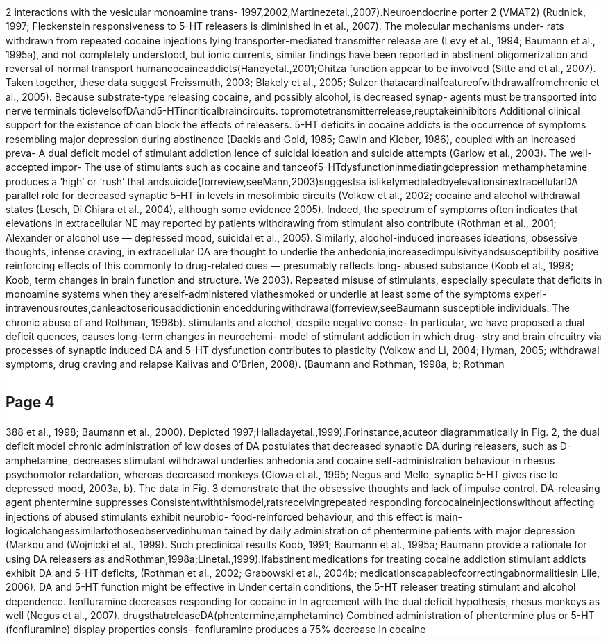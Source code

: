 2
interactions with the vesicular monoamine trans- 1997,2002,Martinezetal.,2007).Neuroendocrine
porter 2 (VMAT2) (Rudnick, 1997; Fleckenstein responsiveness to 5-HT releasers is diminished in
et al., 2007). The molecular mechanisms under- rats withdrawn from repeated cocaine injections
lying transporter-mediated transmitter release are (Levy et al., 1994; Baumann et al., 1995a), and
not completely understood, but ionic currents, similar findings have been reported in abstinent
oligomerization and reversal of normal transport humancocaineaddicts(Haneyetal.,2001;Ghitza
function appear to be involved (Sitte and et al., 2007). Taken together, these data suggest
Freissmuth, 2003; Blakely et al., 2005; Sulzer thatacardinalfeatureofwithdrawalfromchronic
et al., 2005). Because substrate-type releasing cocaine, and possibly alcohol, is decreased synap-
agents must be transported into nerve terminals ticlevelsofDAand5-HTincriticalbraincircuits.
topromotetransmitterrelease,reuptakeinhibitors Additional clinical support for the existence of
can block the effects of releasers. 5-HT deficits in cocaine addicts is the occurrence
of symptoms resembling major depression during
abstinence (Dackis and Gold, 1985; Gawin and
Kleber, 1986), coupled with an increased preva-
A dual deficit model of stimulant addiction lence of suicidal ideation and suicide attempts
(Garlow et al., 2003). The well-accepted impor-
The use of stimulants such as cocaine and tanceof5-HTdysfunctioninmediatingdepression
methamphetamine produces a ‘high’ or ‘rush’ that andsuicide(forreview,seeMann,2003)suggestsa
islikelymediatedbyelevationsinextracellularDA parallel role for decreased synaptic 5-HT in
levels in mesolimbic circuits (Volkow et al., 2002; cocaine and alcohol withdrawal states (Lesch,
Di Chiara et al., 2004), although some evidence 2005). Indeed, the spectrum of symptoms often
indicates that elevations in extracellular NE may reported by patients withdrawing from stimulant
also contribute (Rothman et al., 2001; Alexander or alcohol use — depressed mood, suicidal
et al., 2005). Similarly, alcohol-induced increases ideations, obsessive thoughts, intense craving,
in extracellular DA are thought to underlie the anhedonia,increasedimpulsivityandsusceptibility
positive reinforcing effects of this commonly to drug-related cues — presumably reflects long-
abused substance (Koob et al., 1998; Koob, term changes in brain function and structure. We
2003). Repeated misuse of stimulants, especially speculate that deficits in monoamine systems
when they areself-administered viathesmoked or underlie at least some of the symptoms experi-
intravenousroutes,canleadtoseriousaddictionin encedduringwithdrawal(forreview,seeBaumann
susceptible individuals. The chronic abuse of and Rothman, 1998b).
stimulants and alcohol, despite negative conse- In particular, we have proposed a dual deficit
quences, causes long-term changes in neurochemi- model of stimulant addiction in which drug-
stry and brain circuitry via processes of synaptic induced DA and 5-HT dysfunction contributes to
plasticity (Volkow and Li, 2004; Hyman, 2005; withdrawal symptoms, drug craving and relapse
Kalivas and O’Brien, 2008). (Baumann and Rothman, 1998a, b; Rothman

## Page 4

388
et al., 1998; Baumann et al., 2000). Depicted 1997;Halladayetal.,1999).Forinstance,acuteor
diagrammatically in Fig. 2, the dual deficit model chronic administration of low doses of DA
postulates that decreased synaptic DA during releasers, such as D-amphetamine, decreases
stimulant withdrawal underlies anhedonia and cocaine self-administration behaviour in rhesus
psychomotor retardation, whereas decreased monkeys (Glowa et al., 1995; Negus and Mello,
synaptic 5-HT gives rise to depressed mood, 2003a, b). The data in Fig. 3 demonstrate that the
obsessive thoughts and lack of impulse control. DA-releasing agent phentermine suppresses
Consistentwiththismodel,ratsreceivingrepeated responding forcocaineinjectionswithout affecting
injections of abused stimulants exhibit neurobio- food-reinforced behaviour, and this effect is main-
logicalchangessimilartothoseobservedinhuman tained by daily administration of phentermine
patients with major depression (Markou and (Wojnicki et al., 1999). Such preclinical results
Koob, 1991; Baumann et al., 1995a; Baumann provide a rationale for using DA releasers as
andRothman,1998a;Linetal.,1999).Ifabstinent medications for treating cocaine addiction
stimulant addicts exhibit DA and 5-HT deficits, (Rothman et al., 2002; Grabowski et al., 2004b;
medicationscapableofcorrectingabnormalitiesin Lile, 2006).
DA and 5-HT function might be effective in Under certain conditions, the 5-HT releaser
treating stimulant and alcohol dependence. fenfluramine decreases responding for cocaine in
In agreement with the dual deficit hypothesis, rhesus monkeys as well (Negus et al., 2007).
drugsthatreleaseDA(phentermine,amphetamine) Combined administration of phentermine plus
or 5-HT (fenfluramine) display properties consis- fenfluramine produces a 75% decrease in cocaine